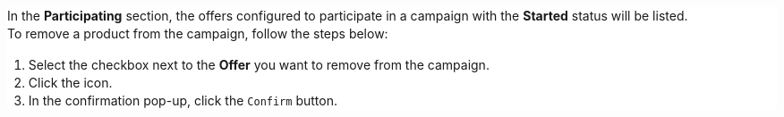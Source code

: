 In the **Participating** section, the offers configured to participate in a campaign with the **Started** status will be listed.  
To remove a product from the campaign, follow the steps below:  

1. Select the checkbox <a class="far fa-check-square" aria-hidden="true"></a> next to the **Offer** you want to remove from the campaign.  
2. Click the <i class="far fa-trash-alt" aria-hidden="true"></i> icon.  
3. In the confirmation pop-up, click the `Confirm` button.  

